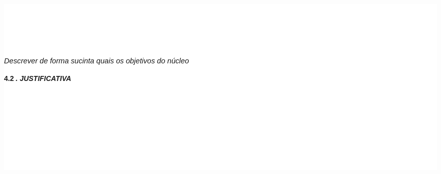   <p class=MsoNormal><span lang=EN-US style='font-family:"Arial","sans-serif";
  mso-ansi-language:EN-US;mso-no-proof:yes'><o:p>&nbsp;</o:p></span></p>
  <p class=MsoNormal><span lang=EN-US style='font-family:"Arial","sans-serif";
  mso-ansi-language:EN-US;mso-no-proof:yes'><o:p>&nbsp;</o:p></span></p>
  <p class=MsoNormal><span lang=EN-US style='font-family:"Arial","sans-serif";
  mso-ansi-language:EN-US;mso-no-proof:yes'><o:p>&nbsp;</o:p></span></p>
  </td>
 </tr>
 <tr style='mso-yfti-irow:1'>
  <td width=599 valign=top style='width:449.4pt;border:solid windowtext 1.0pt;
  border-top:none;mso-border-top-alt:solid windowtext .5pt;mso-border-alt:solid windowtext .5pt;
  background:#E6E6E6;padding:0cm 5.4pt 0cm 5.4pt'>
  <p class=MsoNormal><i style='mso-bidi-font-style:normal'><span
  style='font-size:11.0pt;font-family:"Arial","sans-serif";mso-no-proof:yes'>Descrever
  de forma sucinta quais os objetivos do núcleo</span></i><b style='mso-bidi-font-weight:
  normal'><span style='font-family:"Arial","sans-serif";mso-no-proof:yes'><o:p></o:p></span></b></p>
  </td>
 </tr>
 <tr style='mso-yfti-irow:2'>
  <td width=599 valign=top style='width:449.4pt;border:solid windowtext 1.0pt;
  border-top:none;mso-border-top-alt:solid windowtext .5pt;mso-border-alt:solid windowtext .5pt;
  padding:0cm 5.4pt 0cm 5.4pt'>
  <p class=MsoNormal><b style='mso-bidi-font-weight:normal'><span lang=EN-US
  style='font-family:"Arial","sans-serif";mso-ansi-language:EN-US;mso-no-proof:
  yes'>4.2 <i style='mso-bidi-font-style:normal'>. JUSTIFICATIVA</i><o:p></o:p></span></b></p>
  <p class=MsoNormal><b style='mso-bidi-font-weight:normal'><span lang=EN-US
  style='font-family:"Arial","sans-serif";mso-ansi-language:EN-US;mso-no-proof:
  yes'><o:p>&nbsp;</o:p></span></b></p>
  <p class=MsoNormal><b style='mso-bidi-font-weight:normal'><span lang=EN-US
  style='font-family:"Arial","sans-serif";mso-ansi-language:EN-US;mso-no-proof:
  yes'><o:p>&nbsp;</o:p></span></b></p>
  <p class=MsoNormal><b style='mso-bidi-font-weight:normal'><span lang=EN-US
  style='font-family:"Arial","sans-serif";mso-ansi-language:EN-US;mso-no-proof:
  yes'><o:p>&nbsp;</o:p></span></b></p>
  <p class=MsoNormal><b style='mso-bidi-font-weight:normal'><span lang=EN-US
  style='font-family:"Arial","sans-serif";mso-ansi-language:EN-US;mso-no-proof:
  yes'><o:p>&nbsp;</o:p></span></b></p>
  <p class=MsoNormal><b style='mso-bidi-font-weight:normal'><span lang=EN-US
  style='font-family:"Arial","sans-serif";mso-ansi-language:EN-US;mso-no-proof:
  yes'><o:p>&nbsp;</o:p></span></b></p>
  </td>
 </tr>
 <tr style='mso-yfti-irow:3;mso-yfti-lastrow:yes'>
  <td width=599 valign=top style='width:449.4pt;border:solid windowtext 1.0pt;
  border-top:none;mso-border-top-alt:solid windowtext .5pt;mso-border-alt:solid windowtext .5pt;
